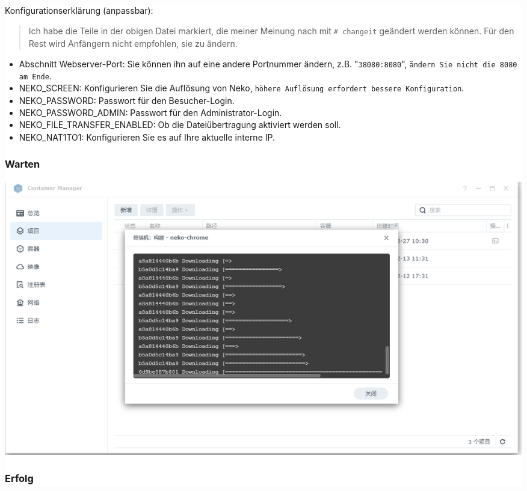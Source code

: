 Konfigurationserklärung (anpassbar):

> Ich habe die Teile in der obigen Datei markiert, die meiner Meinung nach mit `# changeit` geändert werden können. Für den Rest wird Anfängern nicht empfohlen, sie zu ändern.

- Abschnitt Webserver-Port: Sie können ihn auf eine andere Portnummer ändern, z.B. "`38080:8080`", `ändern Sie nicht die 8080 am Ende`.
- NEKO_SCREEN: Konfigurieren Sie die Auflösung von Neko, `höhere Auflösung erfordert bessere Konfiguration`.
- NEKO_PASSWORD: Passwort für den Besucher-Login.
- NEKO_PASSWORD_ADMIN: Passwort für den Administrator-Login.
- NEKO_FILE_TRANSFER_ENABLED: Ob die Dateiübertragung aktiviert werden soll.
- NEKO_NAT1TO1: Konfigurieren Sie es auf Ihre aktuelle interne IP.

### Warten

![image-20231227103027954](image-20231227103027954.png)

### Erfolg
